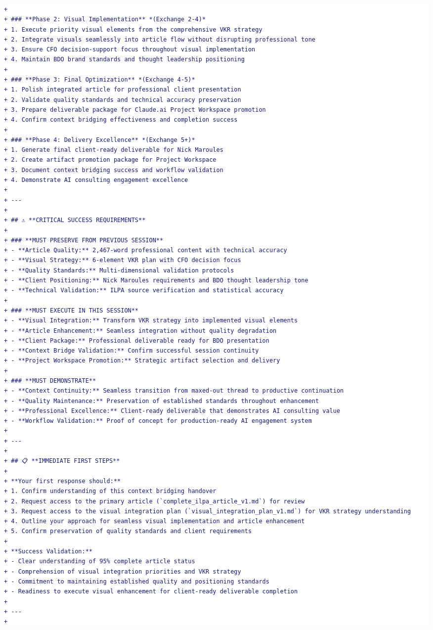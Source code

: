 ```diff
+ 
+ ### **Phase 2: Visual Implementation** *(Exchange 2-4)*
+ 1. Execute priority visual elements from the comprehensive VKR strategy
+ 2. Integrate visuals seamlessly into article flow without disrupting professional tone
+ 3. Ensure CFO decision-support focus throughout visual implementation
+ 4. Maintain BDO brand standards and thought leadership positioning
+ 
+ ### **Phase 3: Final Optimization** *(Exchange 4-5)*
+ 1. Polish integrated article for professional client presentation
+ 2. Validate quality standards and technical accuracy preservation
+ 3. Prepare deliverable package for Claude.ai Project Workspace promotion
+ 4. Confirm context bridging effectiveness and completion success
+ 
+ ### **Phase 4: Delivery Excellence** *(Exchange 5+)*
+ 1. Generate final client-ready deliverable for Nick Maroules
+ 2. Create artifact promotion package for Project Workspace
+ 3. Document context bridging success and workflow validation
+ 4. Demonstrate AI consulting engagement excellence
+ 
+ ---
+ 
+ ## ⚠️ **CRITICAL SUCCESS REQUIREMENTS**
+ 
+ ### **MUST PRESERVE FROM PREVIOUS SESSION**
+ - **Article Quality:** 2,467-word professional content with technical accuracy
+ - **Visual Strategy:** 6-element VKR plan with CFO decision focus
+ - **Quality Standards:** Multi-dimensional validation protocols
+ - **Client Positioning:** Nick Maroules requirements and BDO thought leadership tone
+ - **Technical Validation:** ILPA source verification and statistical accuracy
+ 
+ ### **MUST EXECUTE IN THIS SESSION**
+ - **Visual Integration:** Transform VKR strategy into implemented visual elements
+ - **Article Enhancement:** Seamless integration without quality degradation
+ - **Client Package:** Professional deliverable ready for BDO presentation
+ - **Context Bridge Validation:** Confirm successful session continuity
+ - **Project Workspace Promotion:** Strategic artifact selection and delivery
+ 
+ ### **MUST DEMONSTRATE**
+ - **Context Continuity:** Seamless transition from maxed-out thread to productive continuation
+ - **Quality Maintenance:** Preservation of established standards throughout enhancement
+ - **Professional Excellence:** Client-ready deliverable that demonstrates AI consulting value
+ - **Workflow Validation:** Proof of concept for production-ready AI engagement system
+ 
+ ---
+ 
+ ## 📋 **IMMEDIATE FIRST STEPS**
+ 
+ **Your first response should:**
+ 1. Confirm understanding of this context bridging handover
+ 2. Request access to the primary article (`complete_ilpa_article_v1.md`) for review
+ 3. Request access to the visual integration plan (`visual_integration_plan_v1.md`) for VKR strategy understanding
+ 4. Outline your approach for seamless visual implementation and article enhancement
+ 5. Confirm preservation of quality standards and client requirements
+ 
+ **Success Validation:**
+ - Clear understanding of 95% complete article status
+ - Comprehension of visual integration priorities and VKR strategy
+ - Commitment to maintaining established quality and positioning standards
+ - Readiness to execute visual enhancement for client-ready deliverable completion
+ 
+ ---
+ 
```